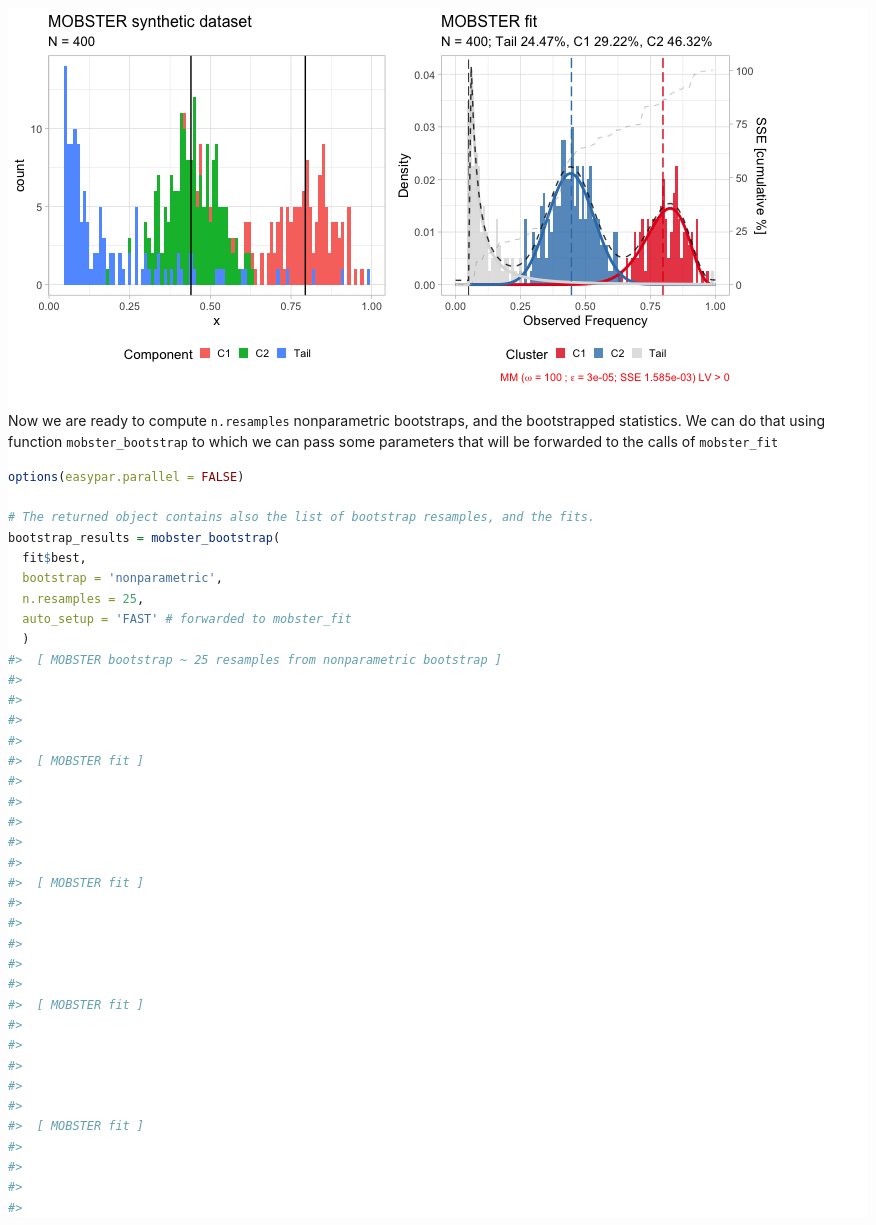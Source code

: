 ![](bootstrap_files/figure-gfm/unnamed-chunk-3-1.png)

Now we are ready to compute `n.resamples` nonparametric bootstraps, and
the bootstrapped statistics. We can do that using function
`mobster_bootstrap` to which we can pass some parameters that will be
forwarded to the calls of `mobster_fit`

``` r
options(easypar.parallel = FALSE)

# The returned object contains also the list of bootstrap resamples, and the fits.
bootstrap_results = mobster_bootstrap(
  fit$best,
  bootstrap = 'nonparametric',
  n.resamples = 25,
  auto_setup = 'FAST' # forwarded to mobster_fit
  )
#>  [ MOBSTER bootstrap ~ 25 resamples from nonparametric bootstrap ] 
#> 
#> 
#> 
#> 
#>  [ MOBSTER fit ] 
#> 
#> 
#> 
#> 
#> 
#>  [ MOBSTER fit ] 
#> 
#> 
#> 
#> 
#> 
#>  [ MOBSTER fit ] 
#> 
#> 
#> 
#> 
#> 
#>  [ MOBSTER fit ] 
#> 
#> 
#> 
#> 
```
